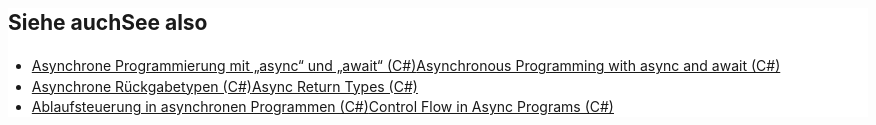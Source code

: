 ## <a name="see-also"></a><span data-ttu-id="ba363-154">Siehe auch</span><span class="sxs-lookup"><span data-stu-id="ba363-154">See also</span></span>

- [<span data-ttu-id="ba363-155">Asynchrone Programmierung mit „async“ und „await“ (C#)</span><span class="sxs-lookup"><span data-stu-id="ba363-155">Asynchronous Programming with async and await (C#)</span></span>](./index.md)
- [<span data-ttu-id="ba363-156">Asynchrone Rückgabetypen (C#)</span><span class="sxs-lookup"><span data-stu-id="ba363-156">Async Return Types (C#)</span></span>](./async-return-types.md)
- [<span data-ttu-id="ba363-157">Ablaufsteuerung in asynchronen Programmen (C#)</span><span class="sxs-lookup"><span data-stu-id="ba363-157">Control Flow in Async Programs (C#)</span></span>](./control-flow-in-async-programs.md)
